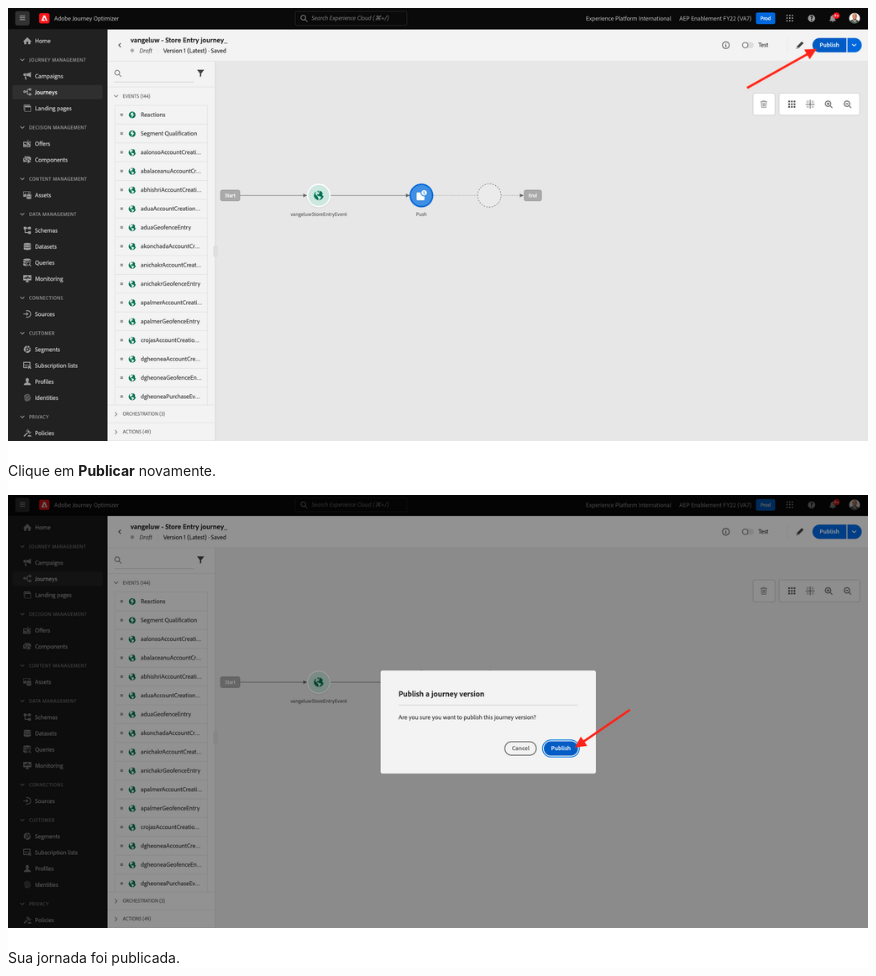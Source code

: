 ![DSN](./images/sjourney10.png)

Clique em **Publicar** novamente.

![DSN](./images/sjourney10a.png)

Sua jornada foi publicada.
